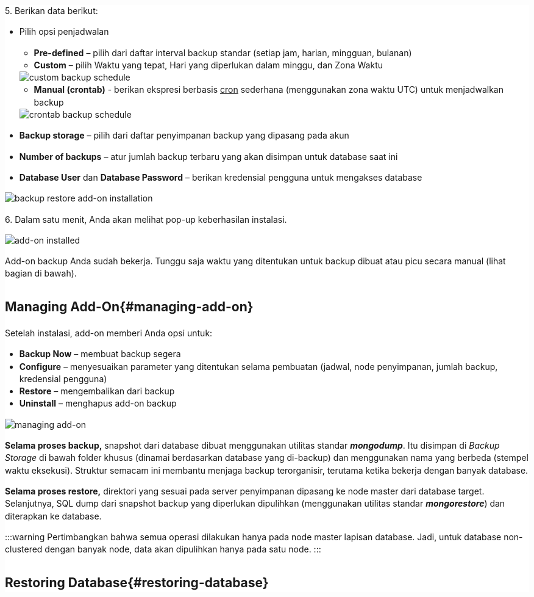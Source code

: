 5\. Berikan data berikut:

  * Pilih opsi penjadwalan 
    * **Pre-defined** – pilih dari daftar interval backup standar (setiap jam, harian, mingguan, bulanan)
    * **Custom** – pilih Waktu yang tepat, Hari yang diperlukan dalam minggu, dan Zona Waktu 

    <img src="https://assets.dewacloud.com/dewacloud-docs/databases/mongodb/backup-restore-addon/backup-restore-addon-5.png" alt="custom backup schedule" max-width="100%"/>

    * **Manual (crontab)** \- berikan ekspresi berbasis [cron](<https://en.wikipedia.org/wiki/Cron#Overview>) sederhana (menggunakan zona waktu UTC) untuk menjadwalkan backup 

    <img src="https://assets.dewacloud.com/dewacloud-docs/databases/mongodb/backup-restore-addon/backup-restore-addon-6.png" alt="crontab backup schedule" max-width="100%"/>

  * **Backup storage** – pilih dari daftar penyimpanan backup yang dipasang pada akun 
  * **Number of backups** – atur jumlah backup terbaru yang akan disimpan untuk database saat ini
  * **Database User** dan **Database Password** – berikan kredensial pengguna untuk mengakses database

<img src="https://assets.dewacloud.com/dewacloud-docs/databases/mongodb/backup-restore-addon/backup-restore-addon-7.png" alt="backup restore add-on installation" max-width="100%"/>

6\. Dalam satu menit, Anda akan melihat pop-up keberhasilan instalasi.

<img src="https://assets.dewacloud.com/dewacloud-docs/databases/mongodb/backup-restore-addon/backup-restore-addon-8.png" alt="add-on installed" width="70%"/>

Add-on backup Anda sudah bekerja. Tunggu saja waktu yang ditentukan untuk backup dibuat atau picu secara manual (lihat bagian di bawah).

## Managing Add-On{#managing-add-on}

Setelah instalasi, add-on memberi Anda opsi untuk:

  * **Backup Now** – membuat backup segera
  * **Configure** – menyesuaikan parameter yang ditentukan selama pembuatan (jadwal, node penyimpanan, jumlah backup, kredensial pengguna)
  * **Restore** – mengembalikan dari backup
  * **Uninstall** – menghapus add-on backup

<img src="https://assets.dewacloud.com/dewacloud-docs/databases/mongodb/backup-restore-addon/backup-restore-addon-9.png" alt="managing add-on" width="70%"/>

__Selama proses backup,__ snapshot dari database dibuat menggunakan utilitas standar _**mongodump**_. Itu disimpan di _Backup Storage_ di bawah folder khusus (dinamai berdasarkan database yang di-backup) dan menggunakan nama yang berbeda (stempel waktu eksekusi). Struktur semacam ini membantu menjaga backup terorganisir, terutama ketika bekerja dengan banyak database.

__Selama proses restore,__ direktori yang sesuai pada server penyimpanan dipasang ke node master dari database target. Selanjutnya, SQL dump dari snapshot backup yang diperlukan dipulihkan (menggunakan utilitas standar _**mongorestore**_) dan diterapkan ke database.

:::warning
Pertimbangkan bahwa semua operasi dilakukan hanya pada node master lapisan database. Jadi, untuk database non-clustered dengan banyak node, data akan dipulihkan hanya pada satu node.
:::

## Restoring Database{#restoring-database}
